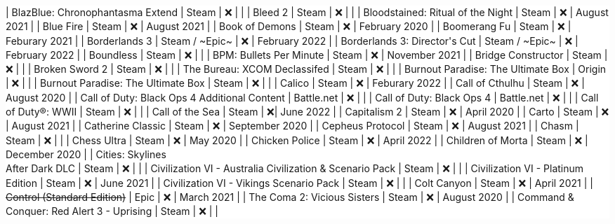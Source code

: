 | BlazBlue: Chronophantasma Extend | Steam | ❌ |  |
| Bleed 2 | Steam | ❌ |  |
| Bloodstained: Ritual  of the Night | Steam | ❌ | August 2021 |
| Blue Fire | Steam | ❌ | August 2021 |
| Book of Demons | Steam | ❌ | February 2020 |
| Boomerang Fu | Steam | ❌ | Feburary 2021 |
| Borderlands 3 | Steam / ~Epic~ | ❌ | February 2022 |
| Borderlands 3: Director's Cut | Steam / ~Epic~ | ❌ | February 2022 |
| Boundless | Steam | ❌ |  |
| BPM: Bullets Per Minute | Steam | ❌ | November 2021 |
| Bridge Constructor | Steam | ❌ |  |
| Broken Sword 2 | Steam | ❌ |  |
| The Bureau: XCOM Declassifed | Steam | ❌ |  |
| Burnout Paradise: The Ultimate Box | Origin | ❌ |  |
| Burnout Paradise: The Ultimate Box | Steam | ❌ |  |
| Calico | Steam | ❌ | Feburary 2022 |
| Call of Cthulhu | Steam | ❌ | August 2020 |
| Call of Duty: Black Ops 4 Additional Content | Battle.net | ❌ |  |
| Call of Duty: Black Ops 4 | Battle.net | ❌ |  |
| Call of Duty®: WWII | Steam | ❌ |  |
| Call of the Sea | Steam | ❌| June 2022 |
| Capitalism 2 | Steam | ❌ | April 2020 |
| Carto | Steam | ❌ | August 2021 |
| Catherine Classic | Steam | ❌ | September 2020 |
| Cepheus Protocol | Steam | ❌ | August 2021 |
| Chasm | Steam | ❌ |  |
| Chess Ultra | Steam | ❌ | May 2020 |
| Chicken Police | Steam | ❌ | April 2022 |
| Children of Morta | Steam | ❌ | December 2020 |
| Cities: Skylines<br>After Dark DLC | Steam | ❌ |  |
| Civilization VI - Australia Civilization & Scenario Pack | Steam | ❌ |  |
| Civilization VI - Platinum Edition |  Steam | ❌ | June 2021 |
| Civilization VI - Vikings Scenario Pack | Steam | ❌ |  |
| Colt Canyon | Steam | ❌ | April 2021 |
| ~~Control (Standard Edition)~~ | Epic | ❌ | March 2021 |
| The Coma 2: Vicious Sisters | Steam | ❌ | August 2020 |
| Command & Conquer: Red Alert 3 - Uprising | Steam | ❌ |  |